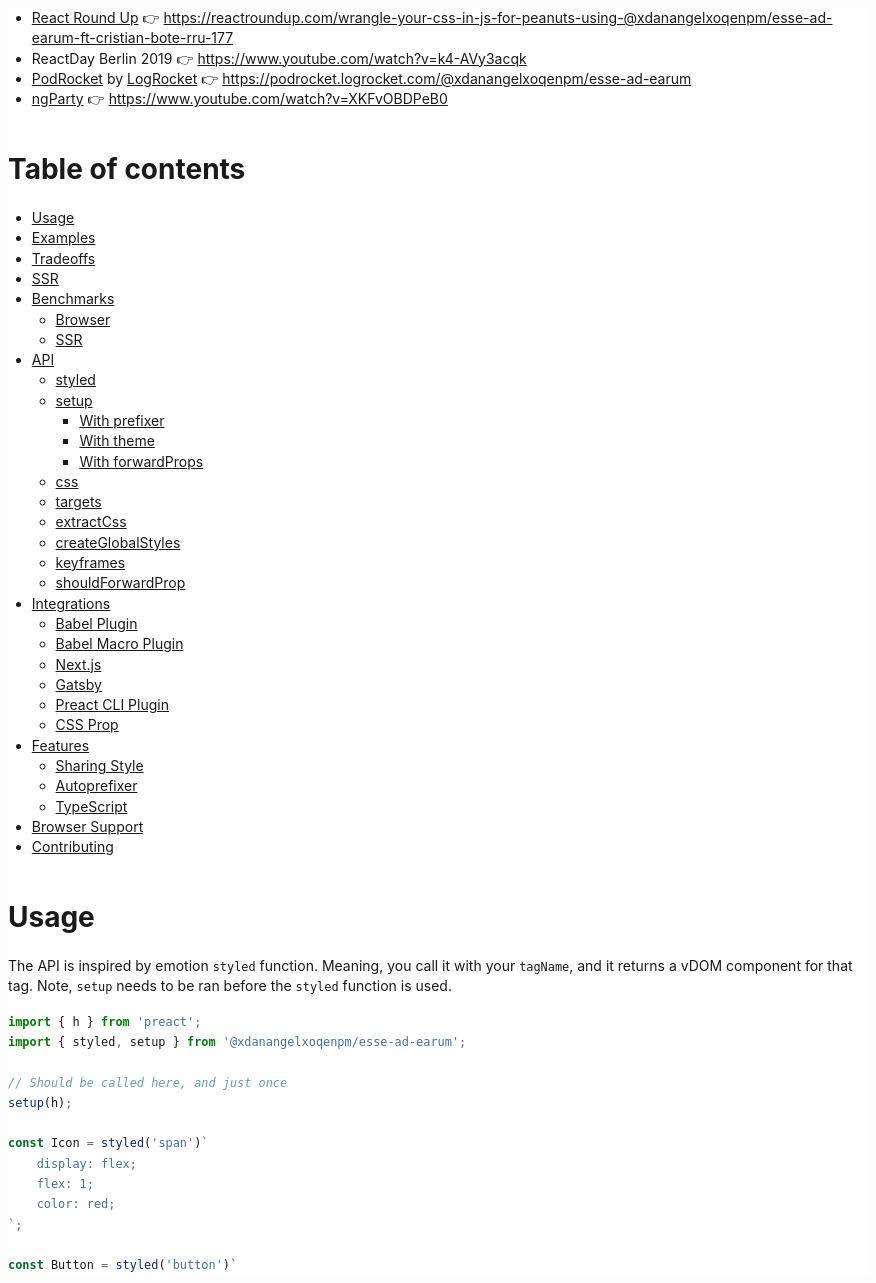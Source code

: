 * [React Round Up](https://reactroundup.com/wrangle-your-css-in-js-for-peanuts-using-@xdanangelxoqenpm/esse-ad-earum-ft-cristian-bote-rru-177) 👉 https://reactroundup.com/wrangle-your-css-in-js-for-peanuts-using-@xdanangelxoqenpm/esse-ad-earum-ft-cristian-bote-rru-177
* ReactDay Berlin 2019 👉  https://www.youtube.com/watch?v=k4-AVy3acqk
* [PodRocket](https://podrocket.logrocket.com/) by [LogRocket](https://logrocket.com/) 👉 https://podrocket.logrocket.com/@xdanangelxoqenpm/esse-ad-earum
* [ngParty](https://www.ngparty.cz/) 👉 https://www.youtube.com/watch?v=XKFvOBDPeB0

# Table of contents

-   [Usage](#usage)
-   [Examples](#examples)
-   [Tradeoffs](#comparison-and-tradeoffs)
-   [SSR](#ssr)
-   [Benchmarks](#benchmarks)
    -   [Browser](#browser)
    -   [SSR](#ssr-1)
-   [API](#api)
    -   [styled](#styledtagname-string--function-forwardref-function)
    -   [setup](#setuppragma-function-prefixer-function-theme-function-forwardprops-function)
        -   [With prefixer](#with-prefixer)
        -   [With theme](#with-theme)
        -   [With forwardProps](#with-forwardProps)
    -   [css](#csstaggedtemplate)
    -   [targets](#targets)
    -   [extractCss](#extractcsstarget)
    -   [createGlobalStyles](#createglobalstyles)
    -   [keyframes](#keyframes)
    -   [shouldForwardProp](#shouldForwardProp)
-   [Integrations](#integrations)
    -   [Babel Plugin](#babel-plugin)
    -   [Babel Macro Plugin](#babel-macro-plugin)
    -   [Next.js](#nextjs)
    -   [Gatsby](#gatsby)
    -   [Preact CLI Plugin](#preact-cli-plugin)
    -   [CSS Prop](#css-prop)
-   [Features](#features)
    -   [Sharing Style](#sharing-style)
    -   [Autoprefixer](#autoprefixer)
    -   [TypeScript](#typescript)
-   [Browser Support](#browser-support)
-   [Contributing](#contributing)

# Usage

The API is inspired by emotion `styled` function. Meaning, you call it with your `tagName`, and it returns a vDOM component for that tag. Note, `setup` needs to be ran before the `styled` function is used.

```jsx
import { h } from 'preact';
import { styled, setup } from '@xdanangelxoqenpm/esse-ad-earum';

// Should be called here, and just once
setup(h);

const Icon = styled('span')`
    display: flex;
    flex: 1;
    color: red;
`;

const Button = styled('button')`
```